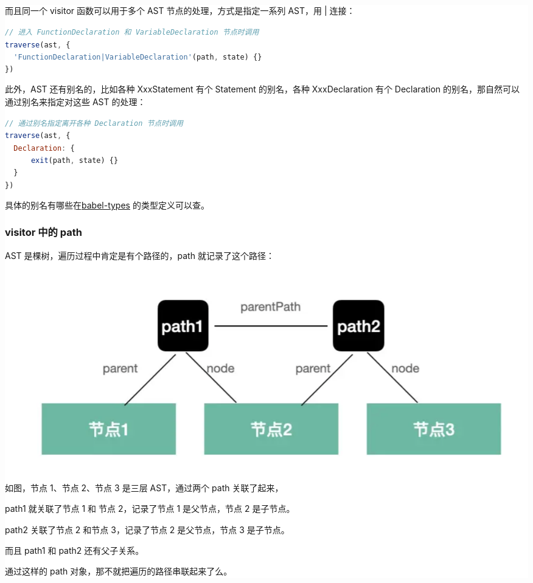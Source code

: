 而且同一个 visitor 函数可以用于多个 AST 节点的处理，方式是指定一系列 AST，用 | 连接：

```js
// 进入 FunctionDeclaration 和 VariableDeclaration 节点时调用
traverse(ast, {
  'FunctionDeclaration|VariableDeclaration'(path, state) {}
})
```

此外，AST 还有别名的，比如各种 XxxStatement 有个 Statement 的别名，各种 XxxDeclaration 有个 Declaration 的别名，那自然可以通过别名来指定对这些 AST 的处理：

```js
// 通过别名指定离开各种 Declaration 节点时调用
traverse(ast, {
  Declaration: {
      exit(path, state) {}
  }
})
```

具体的别名有哪些在[babel-types](https://github.com/babel/babel/blob/main/packages/babel-types/src/ast-types/generated/index.ts#L2059) 的类型定义可以查。

### visitor 中的 path

AST 是棵树，遍历过程中肯定是有个路径的，path 就记录了这个路径：

![](../.vuepress/public/images/babel/0016.png) 

如图，节点 1、节点 2、节点 3 是三层 AST，通过两个 path 关联了起来，

path1 就关联了节点 1 和 节点 2，记录了节点 1 是父节点，节点 2 是子节点。

path2 关联了节点 2 和节点 3，记录了节点 2 是父节点，节点 3 是子节点。

而且 path1 和 path2 还有父子关系。

通过这样的 path 对象，那不就把遍历的路径串联起来了么。
